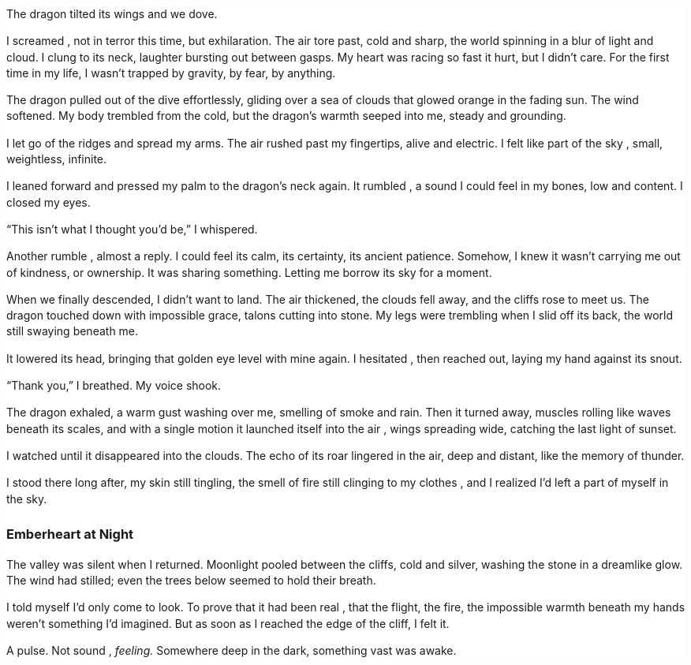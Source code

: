 The dragon tilted its wings and we dove.

I screamed ,  not in terror this time, but exhilaration. The air tore past, cold and sharp, the world spinning in a blur of light and cloud. I clung to its neck, laughter bursting out between gasps. My heart was racing so fast it hurt, but I didn’t care. For the first time in my life, I wasn’t trapped by gravity, by fear, by anything.

The dragon pulled out of the dive effortlessly, gliding over a sea of clouds that glowed orange in the fading sun. The wind softened. My body trembled from the cold, but the dragon’s warmth seeped into me, steady and grounding.

I let go of the ridges and spread my arms. The air rushed past my fingertips, alive and electric. I felt like part of the sky ,  small, weightless, infinite.

I leaned forward and pressed my palm to the dragon’s neck again. It rumbled ,  a sound I could feel in my bones, low and content. I closed my eyes.

“This isn’t what I thought you’d be,” I whispered.

Another rumble ,  almost a reply. I could feel its calm, its certainty, its ancient patience. Somehow, I knew it wasn’t carrying me out of kindness, or ownership. It was sharing something. Letting me borrow its sky for a moment.

When we finally descended, I didn’t want to land. The air thickened, the clouds fell away, and the cliffs rose to meet us. The dragon touched down with impossible grace, talons cutting into stone. My legs were trembling when I slid off its back, the world still swaying beneath me.

It lowered its head, bringing that golden eye level with mine again. I hesitated ,  then reached out, laying my hand against its snout.

“Thank you,” I breathed. My voice shook.

The dragon exhaled, a warm gust washing over me, smelling of smoke and rain. Then it turned away, muscles rolling like waves beneath its scales, and with a single motion it launched itself into the air ,  wings spreading wide, catching the last light of sunset.

I watched until it disappeared into the clouds. The echo of its roar lingered in the air, deep and distant, like the memory of thunder.

I stood there long after, my skin still tingling, the smell of fire still clinging to my clothes ,  and I realized I’d left a part of myself in the sky.




### **Emberheart at Night**

The valley was silent when I returned.
Moonlight pooled between the cliffs, cold and silver, washing the stone in a dreamlike glow. The wind had stilled; even the trees below seemed to hold their breath.

I told myself I’d only come to look.
To prove that it had been real ,  that the flight, the fire, the impossible warmth beneath my hands weren’t something I’d imagined.
But as soon as I reached the edge of the cliff, I felt it.

A pulse.
Not sound ,  *feeling.*
Somewhere deep in the dark, something vast was awake.
